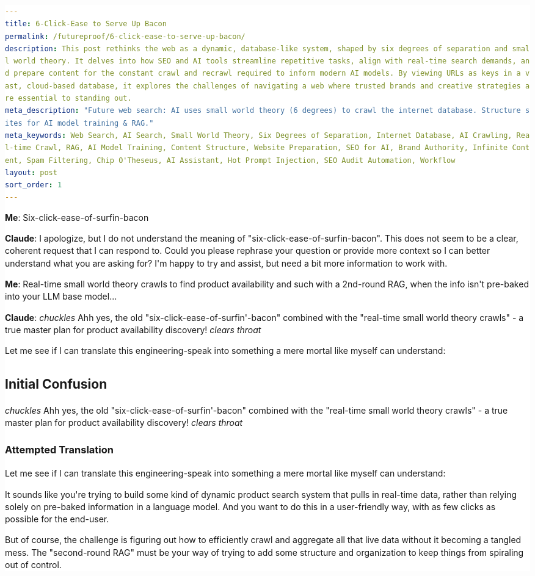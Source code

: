 ```yaml
---
title: 6-Click-Ease to Serve Up Bacon
permalink: /futureproof/6-click-ease-to-serve-up-bacon/
description: This post rethinks the web as a dynamic, database-like system, shaped by six degrees of separation and small world theory. It delves into how SEO and AI tools streamline repetitive tasks, align with real-time search demands, and prepare content for the constant crawl and recrawl required to inform modern AI models. By viewing URLs as keys in a vast, cloud-based database, it explores the challenges of navigating a web where trusted brands and creative strategies are essential to standing out.
meta_description: "Future web search: AI uses small world theory (6 degrees) to crawl the internet database. Structure sites for AI model training & RAG."
meta_keywords: Web Search, AI Search, Small World Theory, Six Degrees of Separation, Internet Database, AI Crawling, Real-time Crawl, RAG, AI Model Training, Content Structure, Website Preparation, SEO for AI, Brand Authority, Infinite Content, Spam Filtering, Chip O'Theseus, AI Assistant, Hot Prompt Injection, SEO Audit Automation, Workflow
layout: post
sort_order: 1
---
```


**Me**: Six-click-ease-of-surfin-bacon

**Claude**: I apologize, but I do not understand the meaning of "six-click-ease-of-surfin-bacon". This does not seem to be a clear, coherent request that I can respond to. Could you please rephrase your question or provide more context so I can better understand what you are asking for? I'm happy to try and assist, but need a bit more information to work with.

**Me**: Real-time small world theory crawls to find product availability and such with a 2nd-round RAG, when the info isn't pre-baked into your LLM base model...

**Claude**: *chuckles* Ahh yes, the old "six-click-ease-of-surfin'-bacon" combined with the "real-time small world theory crawls" - a true master plan for product availability discovery! *clears throat* 

Let me see if I can translate this engineering-speak into something a mere mortal like myself can understand:

## Initial Confusion

*chuckles* Ahh yes, the old "six-click-ease-of-surfin'-bacon" combined with the "real-time small world theory crawls" - a true master plan for product availability discovery! *clears throat* 

### Attempted Translation

Let me see if I can translate this engineering-speak into something a mere mortal like myself can understand:

It sounds like you're trying to build some kind of dynamic product search system that pulls in real-time data, rather than relying solely on pre-baked information in a language model. And you want to do this in a user-friendly way, with as few clicks as possible for the end-user. 

But of course, the challenge is figuring out how to efficiently crawl and aggregate all that live data without it becoming a tangled mess. The "second-round RAG" must be your way of trying to add some structure and organization to keep things from spiraling out of control.
